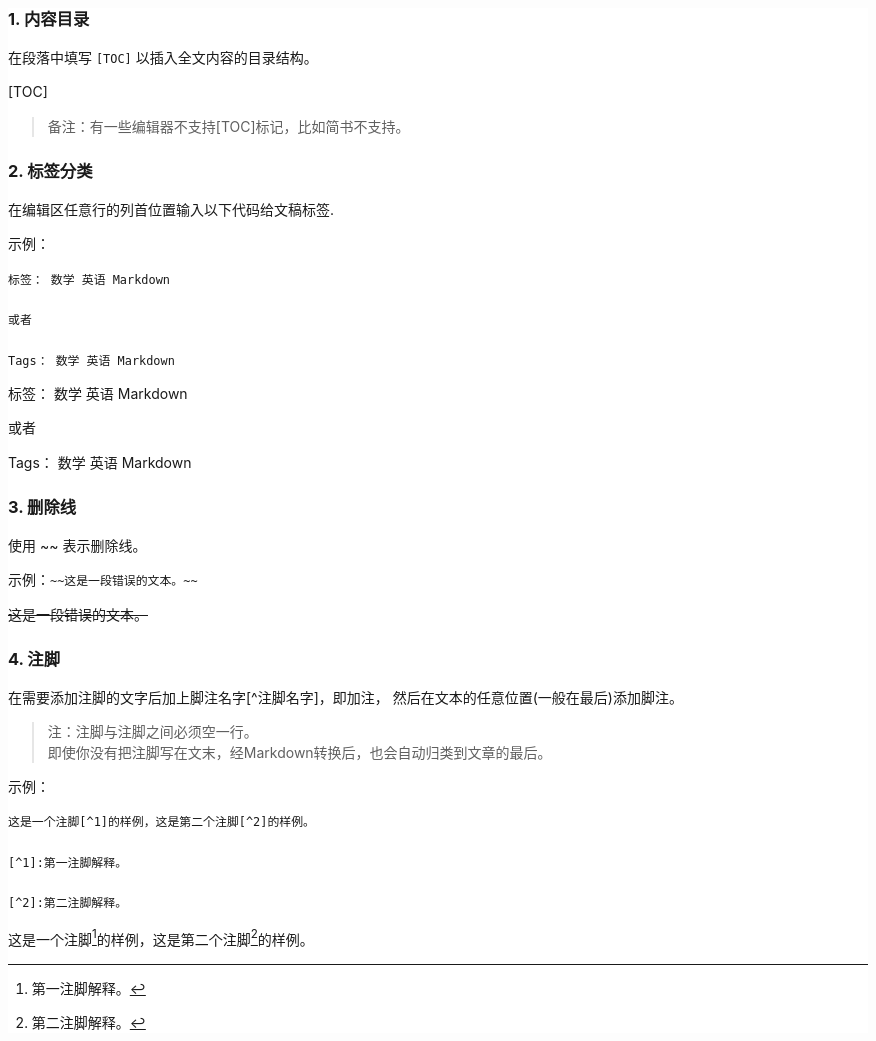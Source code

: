 ### 1. 内容目录

在段落中填写 `[TOC]` 以插入全文内容的目录结构。

[TOC]

> 备注：有一些编辑器不支持[TOC]标记，比如简书不支持。



### 2. 标签分类

在编辑区任意行的列首位置输入以下代码给文稿标签.

示例：
```
标签： 数学 英语 Markdown

或者

Tags： 数学 英语 Markdown
```

标签： 数学 英语 Markdown

或者

Tags： 数学 英语 Markdown


### 3. 删除线

使用 ~~ 表示删除线。

示例：`~~这是一段错误的文本。~~`

~~这是一段错误的文本。~~


### 4. 注脚

在需要添加注脚的文字后加上脚注名字[^注脚名字]，即加注， 然后在文本的任意位置(一般在最后)添加脚注。

> 注：注脚与注脚之间必须空一行。  
> 即使你没有把注脚写在文末，经Markdown转换后，也会自动归类到文章的最后。

示例：
```
这是一个注脚[^1]的样例，这是第二个注脚[^2]的样例。

[^1]:第一注脚解释。

[^2]:第二注脚解释。
```

这是一个注脚[^1]的样例，这是第二个注脚[^2]的样例。

[^1]:第一注脚解释。

[^2]:第二注脚解释。


[^footnote]: 这是一个 *注脚* 的 **文本**。
[^footnote2]: 这是另一个 *注脚* 的 **文本**。